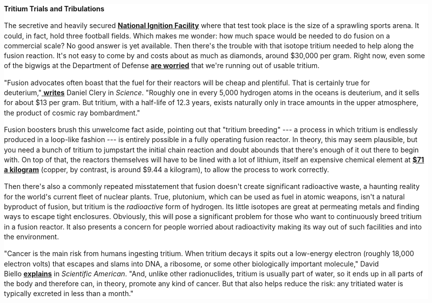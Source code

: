 **Tritium Trials and Tribulations**

The secretive and heavily secured [**National Ignition
Facility**](https://www.llnl.gov/news/national-ignition-facility-achieves-fusion-ignition) where
that test took place is the size of a sprawling sports arena. It could,
in fact, hold three football fields. Which makes me wonder: how much
space would be needed to do fusion on a commercial scale? No good answer
is yet available. Then there's the trouble with that isotope tritium
needed to help along the fusion reaction. It's not easy to come by and
costs about as much as diamonds, around \$30,000 per gram. Right now,
even some of the bigwigs at the Department of Defense [**are
worried**](https://www.defensenews.com/opinion/commentary/2017/03/06/commentary-the-looming-crisis-for-us-tritium-production/) that
we're running out of usable tritium.  

"Fusion advocates often boast that the fuel for their reactors will be
cheap and plentiful. That is certainly true for
deuterium,"[ ](https://www.science.org/content/article/fusion-power-may-run-fuel-even-gets-started)[**writes**](https://www.science.org/content/article/fusion-power-may-run-fuel-even-gets-started) Daniel
Clery in *Science*. "Roughly one in every 5,000 hydrogen atoms in the
oceans is deuterium, and it sells for about \$13 per gram. But tritium,
with a half-life of 12.3 years, exists naturally only in trace amounts
in the upper atmosphere, the product of cosmic ray bombardment."

Fusion boosters brush this unwelcome fact aside, pointing out that
"tritium breeding" --- a process in which tritium is endlessly produced
in a loop-like fashion --- is entirely possible in a fully operating
fusion reactor. In theory, this may seem plausible, but you need a bunch
of tritium to jumpstart the initial chain reaction and doubt abounds
that there's enough of it out there to begin with. On top of that, the
reactors themselves will have to be lined with a lot of lithium, itself
an expensive chemical element at [**\$71 a
kilogram**](https://www.dailymetalprice.com/metalpricecharts.php?c=li&u=kg&d=240) (copper,
by contrast, is around \$9.44 a kilogram), to allow the process to work
correctly.

Then there's also a commonly repeated misstatement that fusion doesn't
create significant radioactive waste, a haunting reality for the world's
current fleet of nuclear plants. True, plutonium, which can be used as
fuel in atomic weapons, isn't a natural byproduct of fusion, but tritium
is the *radioactive* form of hydrogen. Its little isotopes are great at
permeating metals and finding ways to escape tight enclosures.
Obviously, this will pose a significant problem for those who want to
continuously breed tritium in a fusion reactor. It also presents a
concern for people worried about radioactivity making its way out of
such facilities and into the environment.

"Cancer is the main risk from humans ingesting tritium. When tritium
decays it spits out a low-energy electron (roughly 18,000 electron
volts) that escapes and slams into DNA, a ribosome, or some other
biologically important molecule," David
Biello [**explains**](https://www.scientificamerican.com/article/is-radioactive-hydrogen-in-drinking-water-a-cancer-threat/) in *Scientific
American*. "And, unlike other radionuclides, tritium is usually part of
water, so it ends up in all parts of the body and therefore can, in
theory, promote any kind of cancer. But that also helps reduce the risk:
any tritiated water is typically excreted in less than a month."
